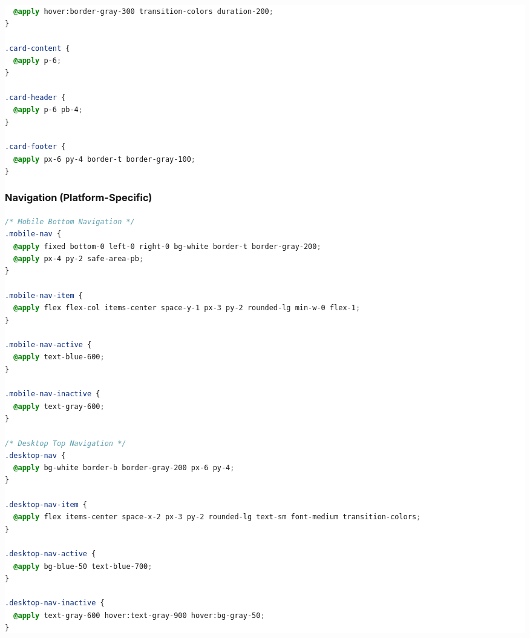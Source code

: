 ```css
  @apply hover:border-gray-300 transition-colors duration-200;
}

.card-content {
  @apply p-6;
}

.card-header {
  @apply p-6 pb-4;
}

.card-footer {
  @apply px-6 py-4 border-t border-gray-100;
}
```

### **Navigation** (Platform-Specific)
```css
/* Mobile Bottom Navigation */
.mobile-nav {
  @apply fixed bottom-0 left-0 right-0 bg-white border-t border-gray-200;
  @apply px-4 py-2 safe-area-pb;
}

.mobile-nav-item {
  @apply flex flex-col items-center space-y-1 px-3 py-2 rounded-lg min-w-0 flex-1;
}

.mobile-nav-active {
  @apply text-blue-600;
}

.mobile-nav-inactive {
  @apply text-gray-600;
}

/* Desktop Top Navigation */
.desktop-nav {
  @apply bg-white border-b border-gray-200 px-6 py-4;
}

.desktop-nav-item {
  @apply flex items-center space-x-2 px-3 py-2 rounded-lg text-sm font-medium transition-colors;
}

.desktop-nav-active {
  @apply bg-blue-50 text-blue-700;
}

.desktop-nav-inactive {
  @apply text-gray-600 hover:text-gray-900 hover:bg-gray-50;
}
```
